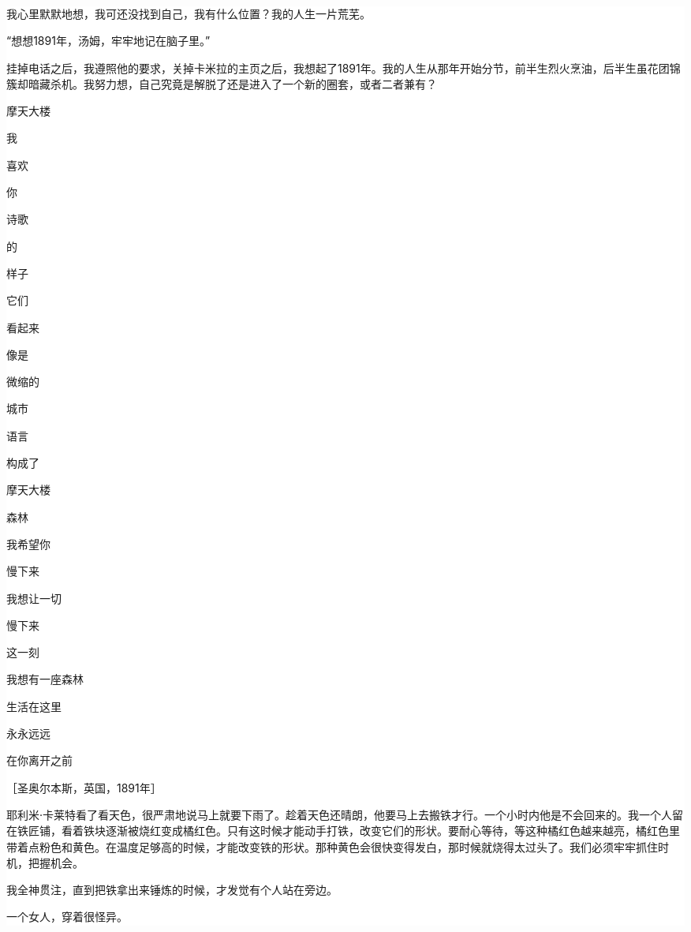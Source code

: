我心里默默地想，我可还没找到自己，我有什么位置？我的人生一片荒芜。

“想想1891年，汤姆，牢牢地记在脑子里。”

挂掉电话之后，我遵照他的要求，关掉卡米拉的主页之后，我想起了1891年。我的人生从那年开始分节，前半生烈火烹油，后半生虽花团锦簇却暗藏杀机。我努力想，自己究竟是解脱了还是进入了一个新的圈套，或者二者兼有？

摩天大楼

我

喜欢

你

诗歌

的

样子

它们

看起来

像是

微缩的

城市

语言

构成了

摩天大楼

森林

我希望你

慢下来

我想让一切

慢下来

这一刻

我想有一座森林

生活在这里

永永远远

在你离开之前

［圣奥尔本斯，英国，1891年］

耶利米·卡莱特看了看天色，很严肃地说马上就要下雨了。趁着天色还晴朗，他要马上去搬铁才行。一个小时内他是不会回来的。我一个人留在铁匠铺，看着铁块逐渐被烧红变成橘红色。只有这时候才能动手打铁，改变它们的形状。要耐心等待，等这种橘红色越来越亮，橘红色里带着点粉色和黄色。在温度足够高的时候，才能改变铁的形状。那种黄色会很快变得发白，那时候就烧得太过头了。我们必须牢牢抓住时机，把握机会。

我全神贯注，直到把铁拿出来锤炼的时候，才发觉有个人站在旁边。

一个女人，穿着很怪异。
